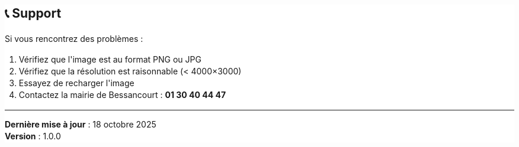 ## 📞 Support

Si vous rencontrez des problèmes :
1. Vérifiez que l'image est au format PNG ou JPG
2. Vérifiez que la résolution est raisonnable (< 4000×3000)
3. Essayez de recharger l'image
4. Contactez la mairie de Bessancourt : **01 30 40 44 47**

---

**Dernière mise à jour** : 18 octobre 2025  
**Version** : 1.0.0

